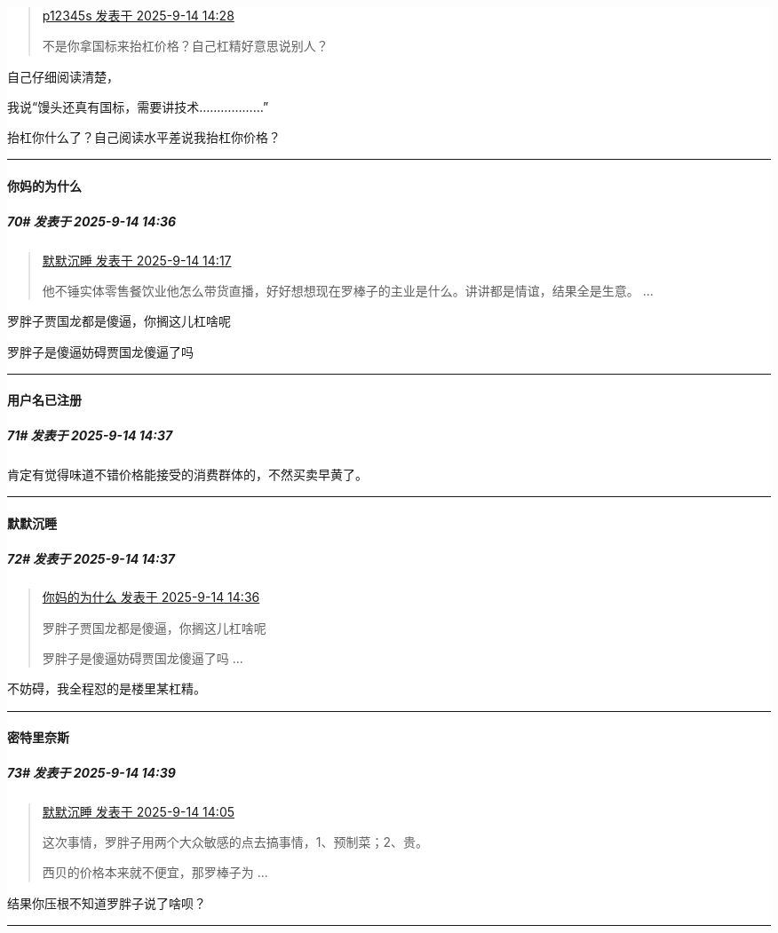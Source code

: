 <blockquote><a href="httphttps://stage1st.com/2b/forum.php?mod=redirect&amp;goto=findpost&amp;pid=68425348&amp;ptid=2261977" target="_blank">p12345s 发表于 2025-9-14 14:28</a>

不是你拿国标来抬杠价格？自己杠精好意思说别人？</blockquote>
自己仔细阅读清楚，

我说“馒头还真有国标，需要讲技术………………”

抬杠你什么了？自己阅读水平差说我抬杠你价格？

*****

####  你妈的为什么  
##### 70#       发表于 2025-9-14 14:36

<blockquote><a href="httphttps://stage1st.com/2b/forum.php?mod=redirect&amp;goto=findpost&amp;pid=68425300&amp;ptid=2261977" target="_blank">默默沉睡 发表于 2025-9-14 14:17</a>

他不锤实体零售餐饮业他怎么带货直播，好好想想现在罗棒子的主业是什么。讲讲都是情谊，结果全是生意。 ...</blockquote>
罗胖子贾国龙都是傻逼，你搁这儿杠啥呢

罗胖子是傻逼妨碍贾国龙傻逼了吗

*****

####  用户名已注册  
##### 71#       发表于 2025-9-14 14:37

肯定有觉得味道不错价格能接受的消费群体的，不然买卖早黄了。

*****

####  默默沉睡  
##### 72#       发表于 2025-9-14 14:37

<blockquote><a href="httphttps://stage1st.com/2b/forum.php?mod=redirect&amp;goto=findpost&amp;pid=68425374&amp;ptid=2261977" target="_blank">你妈的为什么 发表于 2025-9-14 14:36</a>

罗胖子贾国龙都是傻逼，你搁这儿杠啥呢

罗胖子是傻逼妨碍贾国龙傻逼了吗 ...</blockquote>
不妨碍，我全程怼的是楼里某杠精。


*****

####  密特里奈斯  
##### 73#       发表于 2025-9-14 14:39

<blockquote><a href="httphttps://stage1st.com/2b/forum.php?mod=redirect&amp;goto=findpost&amp;pid=68425253&amp;ptid=2261977" target="_blank">默默沉睡 发表于 2025-9-14 14:05</a>

这次事情，罗胖子用两个大众敏感的点去搞事情，1、预制菜；2、贵。

西贝的价格本来就不便宜，那罗棒子为 ...</blockquote>
结果你压根不知道罗胖子说了啥呗？

*****
